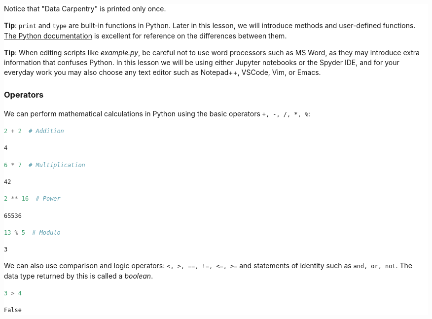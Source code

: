 Notice that "Data Carpentry" is printed only once.

**Tip**: `print` and `type` are built-in functions in Python. Later in this
lesson, we will introduce methods and user-defined functions.
[The Python documentation](https://docs.python.org/3/)
is excellent for reference on the differences between them.

**Tip**: When editing scripts like *example.py*, be careful not to use word
processors such as MS Word, as they may introduce extra information that
confuses Python. In this lesson we will be using either Jupyter notebooks or
the Spyder IDE, and for your everyday work you may also choose any text editor
such as Notepad++, VSCode, Vim, or Emacs.

### Operators

We can perform mathematical calculations in Python using the basic operators
`+, -, /, *, %`:

```python
2 + 2  # Addition
```

```output
4
```

```python
6 * 7  # Multiplication
```

```output
42
```

```python
2 ** 16  # Power
```

```output
65536
```

```python
13 % 5  # Modulo
```

```output
3
```

We can also use comparison and logic operators:
`<, >, ==, !=, <=, >=` and statements of identity such as
`and, or, not`. The data type returned by this is
called a *boolean*.

```python
3 > 4
```

```output
False
```
